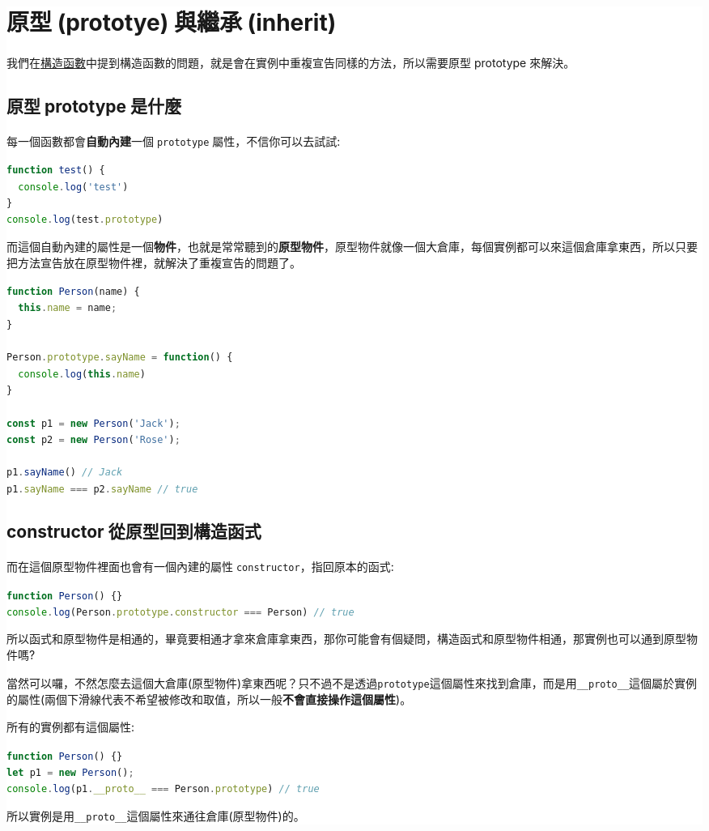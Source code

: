 # 原型 (prototye) 與繼承 (inherit)
我們在<a href="https://thisweb.tech/js-constructor-function/" target="_blank">構造函數</a>中提到構造函數的問題，就是會在實例中重複宣告同樣的方法，所以需要原型 prototype 來解決。

## 原型 prototype 是什麼

每一個函數都會**自動內建**一個 `prototype` 屬性，不信你可以去試試:

```js
function test() {
  console.log('test')
}
console.log(test.prototype)
```

而這個自動內建的屬性是一個**物件**，也就是常常聽到的**原型物件**，原型物件就像一個大倉庫，每個實例都可以來這個倉庫拿東西，所以只要把方法宣告放在原型物件裡，就解決了重複宣告的問題了。

```js
function Person(name) {
  this.name = name;
}

Person.prototype.sayName = function() {
  console.log(this.name)
}

const p1 = new Person('Jack');
const p2 = new Person('Rose');

p1.sayName() // Jack
p1.sayName === p2.sayName // true
```

## constructor 從原型回到構造函式
而在這個原型物件裡面也會有一個內建的屬性 `constructor`，指回原本的函式:

```js
function Person() {}
console.log(Person.prototype.constructor === Person) // true
```

所以函式和原型物件是相通的，畢竟要相通才拿來倉庫拿東西，那你可能會有個疑問，構造函式和原型物件相通，那實例也可以通到原型物件嗎?

當然可以囉，不然怎麼去這個大倉庫(原型物件)拿東西呢？只不過不是透過`prototype`這個屬性來找到倉庫，而是用`__proto__`這個屬於實例的屬性(兩個下滑線代表不希望被修改和取值，所以一般**不會直接操作這個屬性**)。

所有的實例都有這個屬性:
```js
function Person() {}
let p1 = new Person();
console.log(p1.__proto__ === Person.prototype) // true
```
所以實例是用`__proto__`這個屬性來通往倉庫(原型物件)的。
